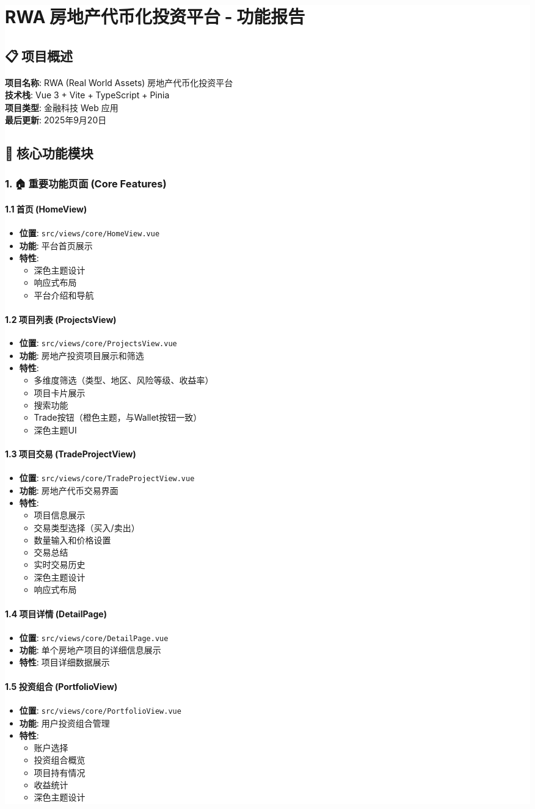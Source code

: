 # RWA 房地产代币化投资平台 - 功能报告

## 📋 项目概述

**项目名称**: RWA (Real World Assets) 房地产代币化投资平台  
**技术栈**: Vue 3 + Vite + TypeScript + Pinia  
**项目类型**: 金融科技 Web 应用  
**最后更新**: 2025年9月20日  

## 🎯 核心功能模块

### 1. 🏠 重要功能页面 (Core Features)

#### 1.1 首页 (HomeView)
- **位置**: `src/views/core/HomeView.vue`
- **功能**: 平台首页展示
- **特性**: 
  - 深色主题设计
  - 响应式布局
  - 平台介绍和导航

#### 1.2 项目列表 (ProjectsView)
- **位置**: `src/views/core/ProjectsView.vue`
- **功能**: 房地产投资项目展示和筛选
- **特性**:
  - 多维度筛选（类型、地区、风险等级、收益率）
  - 项目卡片展示
  - 搜索功能
  - Trade按钮（橙色主题，与Wallet按钮一致）
  - 深色主题UI

#### 1.3 项目交易 (TradeProjectView)
- **位置**: `src/views/core/TradeProjectView.vue`
- **功能**: 房地产代币交易界面
- **特性**:
  - 项目信息展示
  - 交易类型选择（买入/卖出）
  - 数量输入和价格设置
  - 交易总结
  - 实时交易历史
  - 深色主题设计
  - 响应式布局

#### 1.4 项目详情 (DetailPage)
- **位置**: `src/views/core/DetailPage.vue`
- **功能**: 单个房地产项目的详细信息展示
- **特性**: 项目详细数据展示

#### 1.5 投资组合 (PortfolioView)
- **位置**: `src/views/core/PortfolioView.vue`
- **功能**: 用户投资组合管理
- **特性**:
  - 账户选择
  - 投资组合概览
  - 项目持有情况
  - 收益统计
  - 深色主题设计
